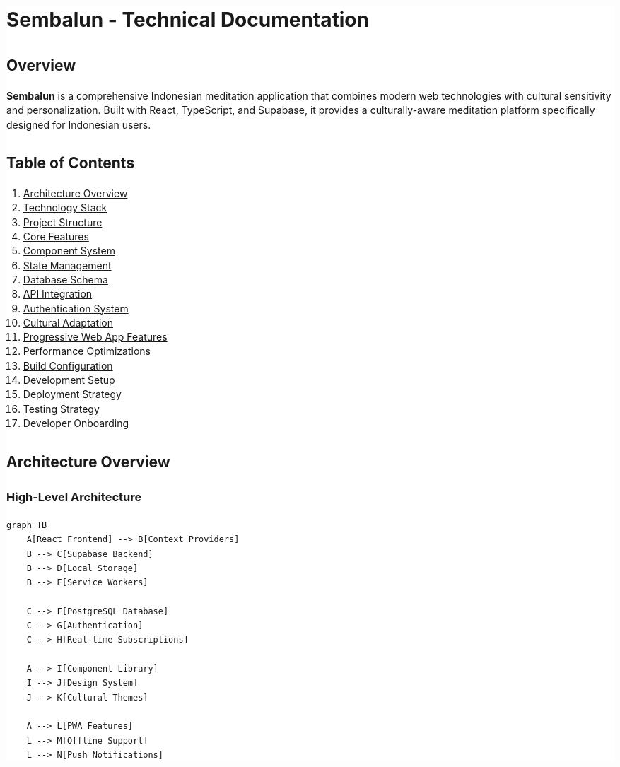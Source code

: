 # Sembalun - Technical Documentation

## Overview

**Sembalun** is a comprehensive Indonesian meditation application that combines modern web technologies with cultural sensitivity and personalization. Built with React, TypeScript, and Supabase, it provides a culturally-aware meditation platform specifically designed for Indonesian users.

## Table of Contents

1. [Architecture Overview](#architecture-overview)
2. [Technology Stack](#technology-stack)
3. [Project Structure](#project-structure)
4. [Core Features](#core-features)
5. [Component System](#component-system)
6. [State Management](#state-management)
7. [Database Schema](#database-schema)
8. [API Integration](#api-integration)
9. [Authentication System](#authentication-system)
10. [Cultural Adaptation](#cultural-adaptation)
11. [Progressive Web App Features](#progressive-web-app-features)
12. [Performance Optimizations](#performance-optimizations)
13. [Build Configuration](#build-configuration)
14. [Development Setup](#development-setup)
15. [Deployment Strategy](#deployment-strategy)
16. [Testing Strategy](#testing-strategy)
17. [Developer Onboarding](#developer-onboarding)

## Architecture Overview

### High-Level Architecture

```mermaid
graph TB
    A[React Frontend] --> B[Context Providers]
    B --> C[Supabase Backend]
    B --> D[Local Storage]
    B --> E[Service Workers]
    
    C --> F[PostgreSQL Database]
    C --> G[Authentication]
    C --> H[Real-time Subscriptions]
    
    A --> I[Component Library]
    I --> J[Design System]
    J --> K[Cultural Themes]
    
    A --> L[PWA Features]
    L --> M[Offline Support]
    L --> N[Push Notifications]
```
